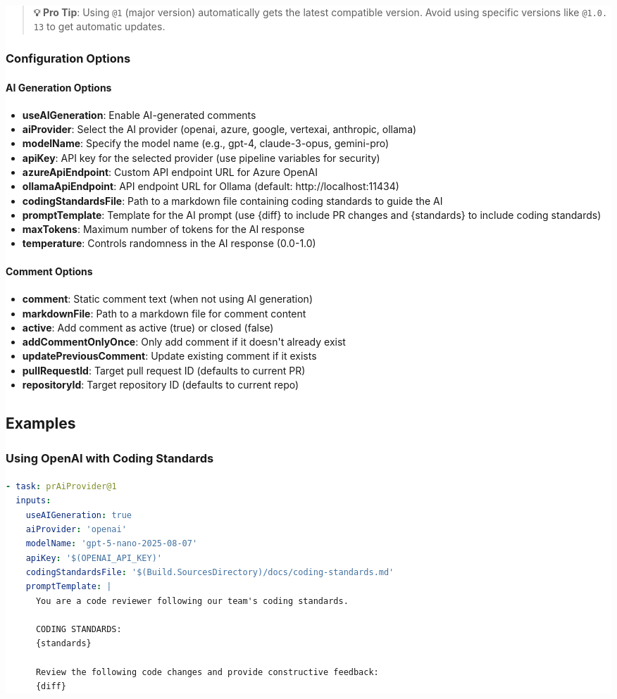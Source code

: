 > **💡 Pro Tip**: Using `@1` (major version) automatically gets the latest compatible version. Avoid using specific versions like `@1.0.13` to get automatic updates. 

### Configuration Options

#### AI Generation Options

- **useAIGeneration**: Enable AI-generated comments
- **aiProvider**: Select the AI provider (openai, azure, google, vertexai, anthropic, ollama)
- **modelName**: Specify the model name (e.g., gpt-4, claude-3-opus, gemini-pro)
- **apiKey**: API key for the selected provider (use pipeline variables for security)
- **azureApiEndpoint**: Custom API endpoint URL for Azure OpenAI
- **ollamaApiEndpoint**: API endpoint URL for Ollama (default: http://localhost:11434)
- **codingStandardsFile**: Path to a markdown file containing coding standards to guide the AI
- **promptTemplate**: Template for the AI prompt (use {diff} to include PR changes and {standards} to include coding standards)
- **maxTokens**: Maximum number of tokens for the AI response
- **temperature**: Controls randomness in the AI response (0.0-1.0)

#### Comment Options

- **comment**: Static comment text (when not using AI generation)
- **markdownFile**: Path to a markdown file for comment content
- **active**: Add comment as active (true) or closed (false)
- **addCommentOnlyOnce**: Only add comment if it doesn't already exist
- **updatePreviousComment**: Update existing comment if it exists
- **pullRequestId**: Target pull request ID (defaults to current PR)
- **repositoryId**: Target repository ID (defaults to current repo)





## Examples

### Using OpenAI with Coding Standards

```yaml
- task: prAiProvider@1
  inputs:
    useAIGeneration: true
    aiProvider: 'openai'
    modelName: 'gpt-5-nano-2025-08-07'
    apiKey: '$(OPENAI_API_KEY)'
    codingStandardsFile: '$(Build.SourcesDirectory)/docs/coding-standards.md'
    promptTemplate: |
      You are a code reviewer following our team's coding standards.
      
      CODING STANDARDS:
      {standards}
      
      Review the following code changes and provide constructive feedback:
      {diff}
```
